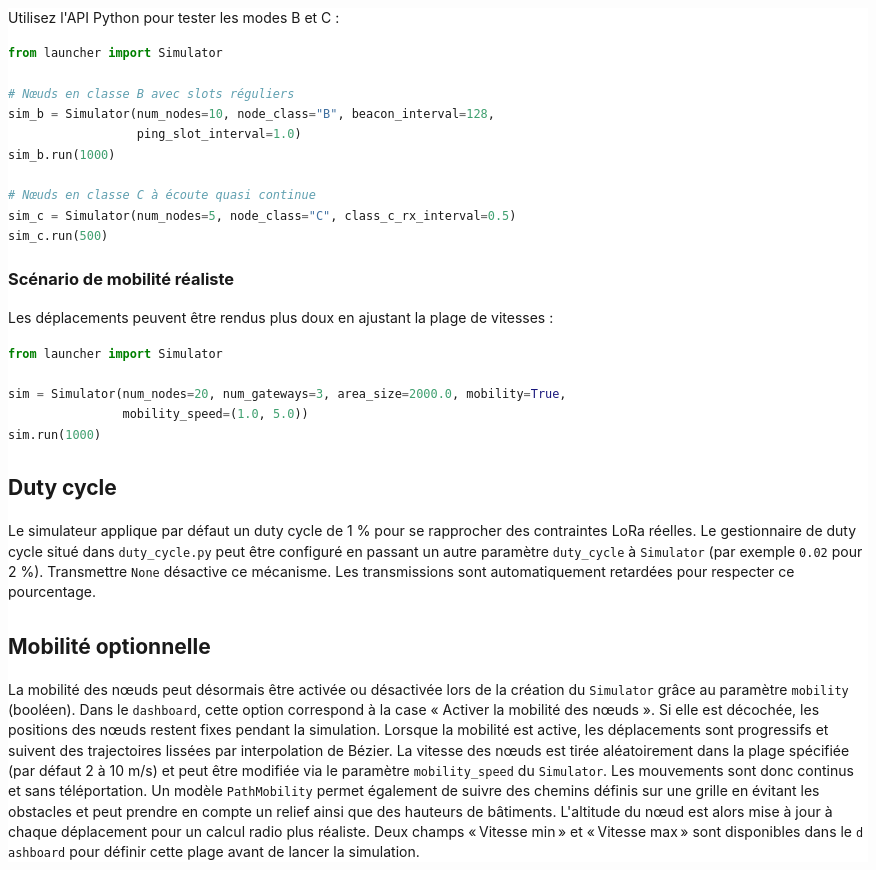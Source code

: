 Utilisez l'API Python pour tester les modes B et C :

```python
from launcher import Simulator

# Nœuds en classe B avec slots réguliers
sim_b = Simulator(num_nodes=10, node_class="B", beacon_interval=128,
                  ping_slot_interval=1.0)
sim_b.run(1000)

# Nœuds en classe C à écoute quasi continue
sim_c = Simulator(num_nodes=5, node_class="C", class_c_rx_interval=0.5)
sim_c.run(500)

```

### Scénario de mobilité réaliste

Les déplacements peuvent être rendus plus doux en ajustant la plage de vitesses :

```python
from launcher import Simulator

sim = Simulator(num_nodes=20, num_gateways=3, area_size=2000.0, mobility=True,
                mobility_speed=(1.0, 5.0))
sim.run(1000)
```

## Duty cycle

Le simulateur applique par défaut un duty cycle de 1 % pour se rapprocher des
contraintes LoRa réelles. Le gestionnaire de duty cycle situé dans
`duty_cycle.py` peut être configuré en passant un autre paramètre `duty_cycle`
à `Simulator` (par exemple `0.02` pour 2 %). Transmettre `None` désactive ce
mécanisme. Les transmissions sont automatiquement retardées pour respecter ce
pourcentage.

## Mobilité optionnelle

La mobilité des nœuds peut désormais être activée ou désactivée lors de la
création du `Simulator` grâce au paramètre `mobility` (booléen). Dans le
`dashboard`, cette option correspond à la case « Activer la mobilité des
nœuds ». Si elle est décochée, les positions des nœuds restent fixes pendant
la simulation.
Lorsque la mobilité est active, les déplacements sont progressifs et suivent
des trajectoires lissées par interpolation de Bézier. La vitesse des nœuds est
tirée aléatoirement dans la plage spécifiée (par défaut 2 à 10 m/s) et peut être
modifiée via le paramètre `mobility_speed` du `Simulator`. Les mouvements sont
donc continus et sans téléportation.
Un modèle `PathMobility` permet également de suivre des chemins définis sur une
grille en évitant les obstacles et peut prendre en compte un relief ainsi que
des hauteurs de bâtiments. L'altitude du nœud est alors mise à jour à chaque
déplacement pour un calcul radio plus réaliste.
Deux champs « Vitesse min » et « Vitesse max » sont disponibles dans le
`dashboard` pour définir cette plage avant de lancer la simulation.
